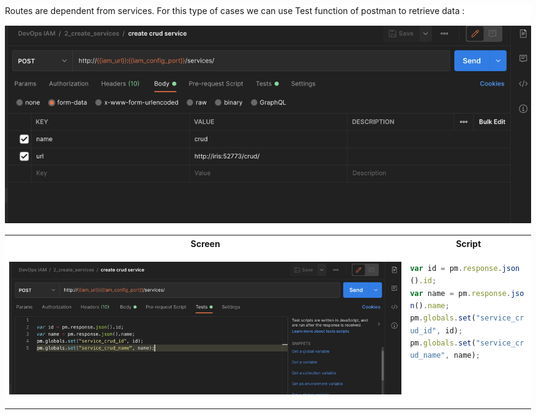 Routes are dependent from services. For this type of cases we can use Test function of postman to retrieve data :

![alt](https://raw.githubusercontent.com/grongierisc/iam-training/training/misc/img/postman_form_data.png)


<table>
<tr>
<th> Screen </th>
<th> Script </th>
</tr>
<tr>
<td>

![alt](https://raw.githubusercontent.com/grongierisc/iam-training/training/misc/img/postman_test.png)

</td>
<td>

```javascript
var id = pm.response.json().id;
var name = pm.response.json().name;
pm.globals.set("service_crud_id", id);
pm.globals.set("service_crud_name", name);

```
